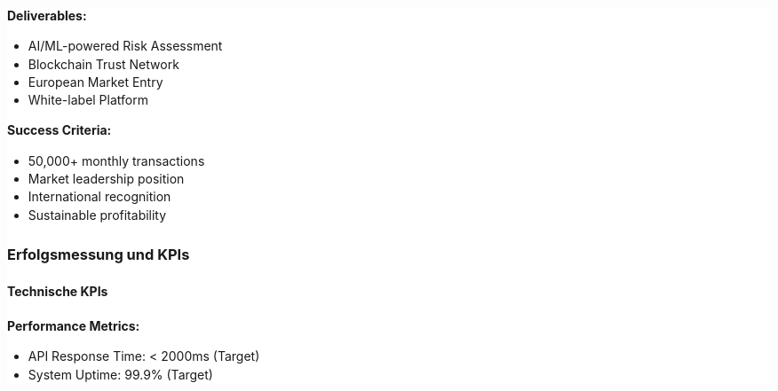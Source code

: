 **Deliverables:**
- AI/ML-powered Risk Assessment
- Blockchain Trust Network
- European Market Entry
- White-label Platform

**Success Criteria:**
- 50,000+ monthly transactions
- Market leadership position
- International recognition
- Sustainable profitability

### Erfolgsmessung und KPIs

#### **Technische KPIs**

**Performance Metrics:**
- API Response Time: < 2000ms (Target)
- System Uptime: 99.9% (Target)